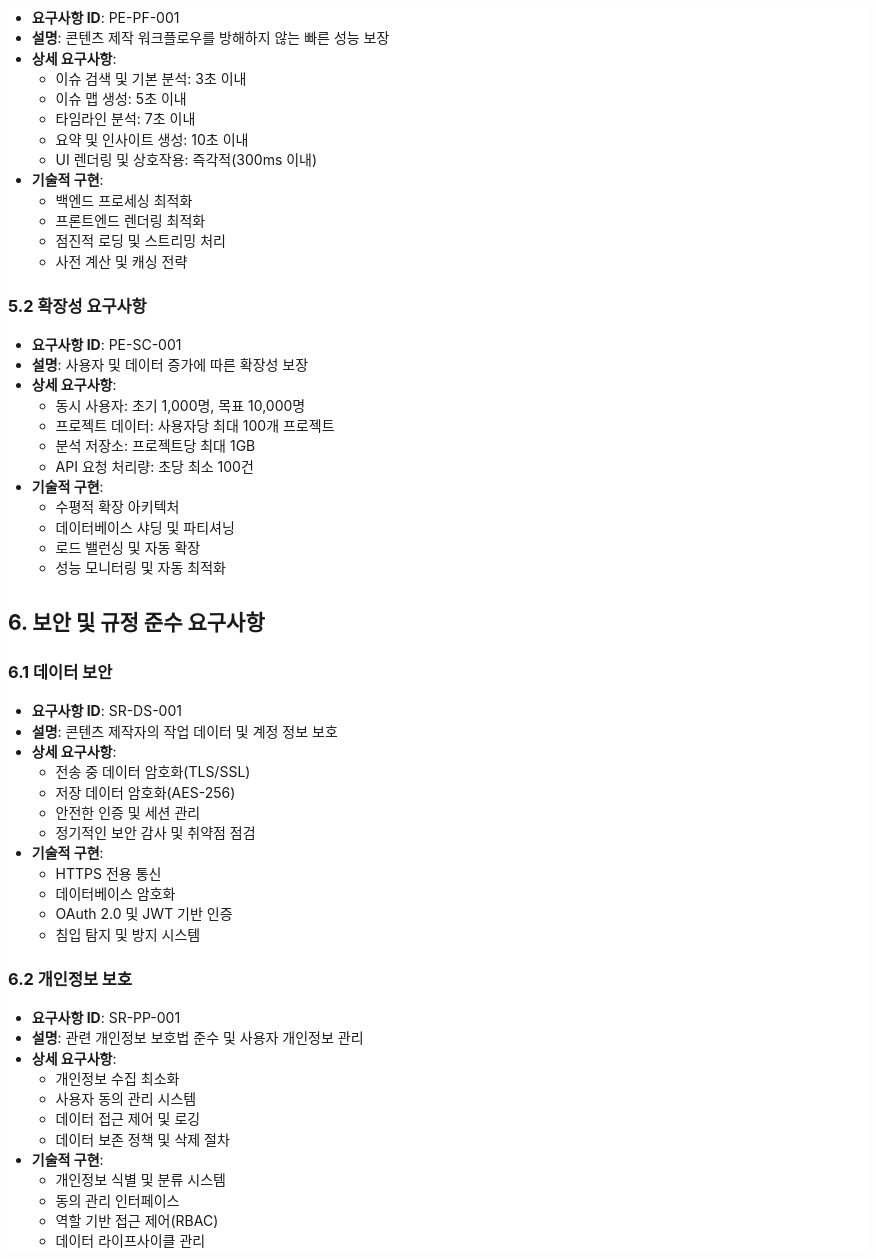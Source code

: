 - **요구사항 ID**: PE-PF-001
- **설명**: 콘텐츠 제작 워크플로우를 방해하지 않는 빠른 성능 보장
- **상세 요구사항**:
  - 이슈 검색 및 기본 분석: 3초 이내
  - 이슈 맵 생성: 5초 이내
  - 타임라인 분석: 7초 이내
  - 요약 및 인사이트 생성: 10초 이내
  - UI 렌더링 및 상호작용: 즉각적(300ms 이내)
- **기술적 구현**:
  - 백엔드 프로세싱 최적화
  - 프론트엔드 렌더링 최적화
  - 점진적 로딩 및 스트리밍 처리
  - 사전 계산 및 캐싱 전략

### 5.2 확장성 요구사항

- **요구사항 ID**: PE-SC-001
- **설명**: 사용자 및 데이터 증가에 따른 확장성 보장
- **상세 요구사항**:
  - 동시 사용자: 초기 1,000명, 목표 10,000명
  - 프로젝트 데이터: 사용자당 최대 100개 프로젝트
  - 분석 저장소: 프로젝트당 최대 1GB
  - API 요청 처리량: 초당 최소 100건
- **기술적 구현**:
  - 수평적 확장 아키텍처
  - 데이터베이스 샤딩 및 파티셔닝
  - 로드 밸런싱 및 자동 확장
  - 성능 모니터링 및 자동 최적화

## 6. 보안 및 규정 준수 요구사항

### 6.1 데이터 보안

- **요구사항 ID**: SR-DS-001
- **설명**: 콘텐츠 제작자의 작업 데이터 및 계정 정보 보호
- **상세 요구사항**:
  - 전송 중 데이터 암호화(TLS/SSL)
  - 저장 데이터 암호화(AES-256)
  - 안전한 인증 및 세션 관리
  - 정기적인 보안 감사 및 취약점 점검
- **기술적 구현**:
  - HTTPS 전용 통신
  - 데이터베이스 암호화
  - OAuth 2.0 및 JWT 기반 인증
  - 침입 탐지 및 방지 시스템

### 6.2 개인정보 보호

- **요구사항 ID**: SR-PP-001
- **설명**: 관련 개인정보 보호법 준수 및 사용자 개인정보 관리
- **상세 요구사항**:
  - 개인정보 수집 최소화
  - 사용자 동의 관리 시스템
  - 데이터 접근 제어 및 로깅
  - 데이터 보존 정책 및 삭제 절차
- **기술적 구현**:
  - 개인정보 식별 및 분류 시스템
  - 동의 관리 인터페이스
  - 역할 기반 접근 제어(RBAC)
  - 데이터 라이프사이클 관리
